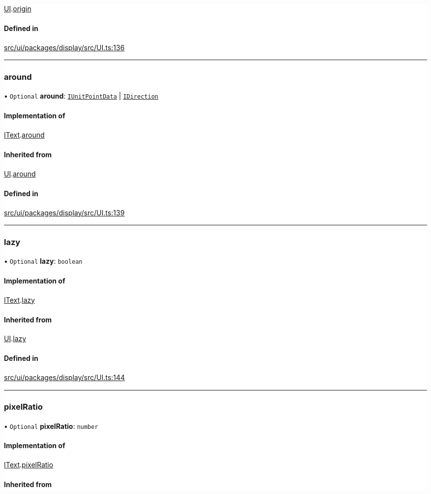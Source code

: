 [UI](UI.md).[origin](UI.md#origin)

#### Defined in

[src/ui/packages/display/src/UI.ts:136](https://github.com/leaferjs/leafer-ui/blob/4f34682d75d50ed9144f891fb4da145a8d369069/packages/display/src/UI.ts#L136)

___

### around

• `Optional` **around**: [`IUnitPointData`](../interfaces/IUnitPointData.md) \| [`IDirection`](../modules.md#idirection)

#### Implementation of

[IText](../interfaces/IText.md).[around](../interfaces/IText.md#around)

#### Inherited from

[UI](UI.md).[around](UI.md#around)

#### Defined in

[src/ui/packages/display/src/UI.ts:139](https://github.com/leaferjs/leafer-ui/blob/4f34682d75d50ed9144f891fb4da145a8d369069/packages/display/src/UI.ts#L139)

___

### lazy

• `Optional` **lazy**: `boolean`

#### Implementation of

[IText](../interfaces/IText.md).[lazy](../interfaces/IText.md#lazy)

#### Inherited from

[UI](UI.md).[lazy](UI.md#lazy)

#### Defined in

[src/ui/packages/display/src/UI.ts:144](https://github.com/leaferjs/leafer-ui/blob/4f34682d75d50ed9144f891fb4da145a8d369069/packages/display/src/UI.ts#L144)

___

### pixelRatio

• `Optional` **pixelRatio**: `number`

#### Implementation of

[IText](../interfaces/IText.md).[pixelRatio](../interfaces/IText.md#pixelratio)

#### Inherited from
